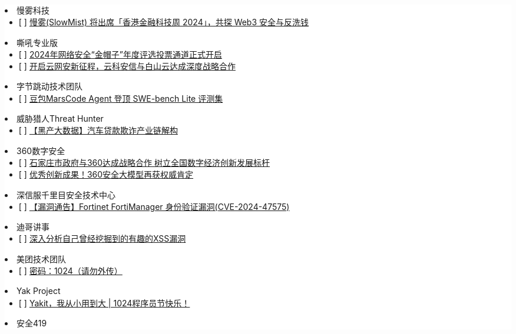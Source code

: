 </ul></li>
<li>慢雾科技
<ul>
<li>[ ] <a href="https://mp.weixin.qq.com/s?__biz=MzU4ODQ3NTM2OA==&mid=2247500610&idx=1&sn=669943e3d0e1406d590844b143534adf&chksm=fddebdc5caa934d36b870bb030de578f7032749aeb10c4e14a3a85e0fcbf6400e35b2864a522&scene=58&subscene=0#rd">慢雾(SlowMist) 将出席「香港金融科技周 2024」，共探 Web3 安全与反洗钱</a></li>
</ul></li>
<li>嘶吼专业版
<ul>
<li>[ ] <a href="https://mp.weixin.qq.com/s?__biz=MzI0MDY1MDU4MQ==&mid=2247578617&idx=1&sn=bf666c7a4faed700750002dcf37391b2&chksm=e91463c3de63ead5c59037a5794337c010af2c88ace224ffeaaccba1efc0f7e06628538547d9&scene=58&subscene=0#rd">2024年网络安全“金帽子”年度评选投票通道正式开启</a></li>
<li>[ ] <a href="https://mp.weixin.qq.com/s?__biz=MzI0MDY1MDU4MQ==&mid=2247578617&idx=2&sn=cead1cda8547ac058d3f2b703beddcce&chksm=e91463c3de63ead5009a1b5d421967244bb280c9a232f9a2d11d3c83eb29e58926e65acdae52&scene=58&subscene=0#rd">开启云网安新征程，云科安信与白山云达成深度战略合作</a></li>
</ul></li>
<li>字节跳动技术团队
<ul>
<li>[ ] <a href="https://mp.weixin.qq.com/s?__biz=MzI1MzYzMjE0MQ==&mid=2247510926&idx=1&sn=656f8d8aa4f5492d7a1ba9b924b9da4d&chksm=e9d3606cdea4e97a23f591a0ce45167012c2aaba9ea1e0fbbb9019c0c05a753c566ad1c63b3b&scene=58&subscene=0#rd">豆包MarsCode Agent 登顶 SWE-bench Lite 评测集</a></li>
</ul></li>
<li>威胁猎人Threat Hunter
<ul>
<li>[ ] <a href="https://mp.weixin.qq.com/s?__biz=MzI3NDY3NDUxNg==&mid=2247498178&idx=1&sn=cea1e2823de9287b8abf9112aa7e373e&chksm=eb12dff9dc6556efdca100fbc186e08f9b803504596bbc9908bc254b1512d9e0ba6350d63136&scene=58&subscene=0#rd">【黑产大数据】汽车贷款欺诈产业链解构</a></li>
</ul></li>
<li>360数字安全
<ul>
<li>[ ] <a href="https://mp.weixin.qq.com/s?__biz=MzA4MTg0MDQ4Nw==&mid=2247576193&idx=1&sn=2da97764518ebc9c8096cc205790474a&chksm=9f8d3a89a8fab39fab896dfe8642862332fc69302f00a48601c7d76a992c228a42cf668360d3&scene=58&subscene=0#rd">石家庄市政府与360达成战略合作 树立全国数字经济创新发展标杆</a></li>
<li>[ ] <a href="https://mp.weixin.qq.com/s?__biz=MzA4MTg0MDQ4Nw==&mid=2247576193&idx=2&sn=6d99a874b79bacfd8a67d4d378c1b980&chksm=9f8d3a89a8fab39f5086794b1386705cedcbc5e6a322189ea86c284bc15a11b60ad3015b5b38&scene=58&subscene=0#rd">优秀创新成果！360安全大模型再获权威肯定</a></li>
</ul></li>
<li>深信服千里目安全技术中心
<ul>
<li>[ ] <a href="https://mp.weixin.qq.com/s?__biz=Mzg2NjgzNjA5NQ==&mid=2247523765&idx=1&sn=d5269efa9c133e8386aac651056fa956&chksm=ce4616a5f9319fb3f628b88d8a0c2065d23addc3a2b3c41320194419c8a2eb2170dce710ad1e&scene=58&subscene=0#rd">【漏洞通告】Fortinet FortiManager 身份验证漏洞(CVE-2024-47575)</a></li>
</ul></li>
<li>迪哥讲事
<ul>
<li>[ ] <a href="https://mp.weixin.qq.com/s?__biz=MzIzMTIzNTM0MA==&mid=2247496207&idx=1&sn=f671487cb5cace98ea383ac5ace90a95&chksm=e8a5f86cdfd2717a414c6dae83b8d8a9e54ad22f299240439abf70d0b9e5517c8373e51dfb66&scene=58&subscene=0#rd">深入分析自己曾经挖掘到的有趣的XSS漏洞</a></li>
</ul></li>
<li>美团技术团队
<ul>
<li>[ ] <a href="https://mp.weixin.qq.com/s?__biz=MjM5NjQ5MTI5OA==&mid=2651779494&idx=1&sn=89819f2e86528d6cc5281efd8873d3d5&chksm=bd1228eb8a65a1fda35187fe8edd1bd68b3b3a8bcd7781d337638bf3087e1f9eea3791bf05bc&scene=58&subscene=0#rd">密码：1024（请勿外传）</a></li>
</ul></li>
<li>Yak Project
<ul>
<li>[ ] <a href="https://mp.weixin.qq.com/s?__biz=Mzk0MTM4NzIxMQ==&mid=2247523460&idx=1&sn=3df4ffe5f2721f9e2a43a0be15f06234&chksm=c2d1e020f5a66936179307f07cf324ccfabb072e074ec525fe020cf49ac06fefc80e057b62fe&scene=58&subscene=0#rd">Yakit，我从小用到大 | 1024程序员节快乐！</a></li>
</ul></li>
<li>安全419
<ul>